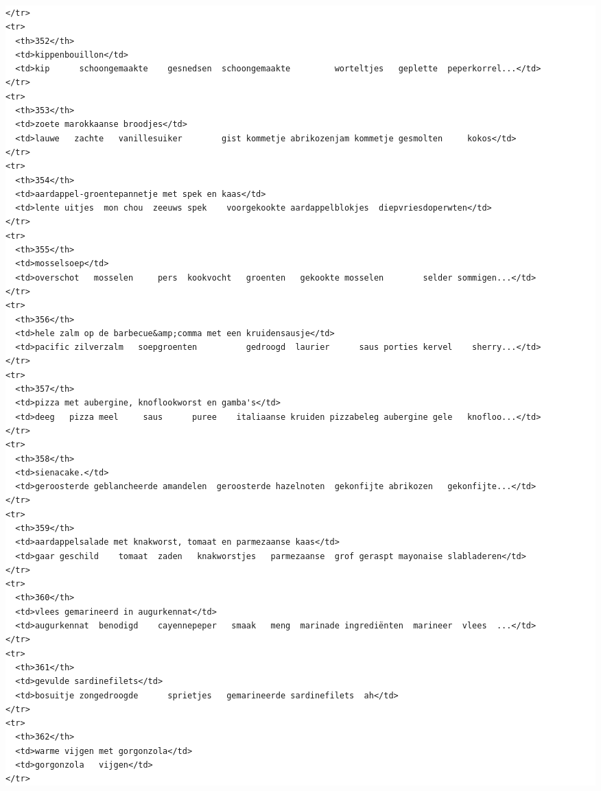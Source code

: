     </tr>
    <tr>
      <th>352</th>
      <td>kippenbouillon</td>
      <td>kip      schoongemaakte    gesnedsen  schoongemaakte         worteltjes   geplette  peperkorrel...</td>
    </tr>
    <tr>
      <th>353</th>
      <td>zoete marokkaanse broodjes</td>
      <td>lauwe   zachte   vanillesuiker        gist kommetje abrikozenjam kommetje gesmolten     kokos</td>
    </tr>
    <tr>
      <th>354</th>
      <td>aardappel-groentepannetje met spek en kaas</td>
      <td>lente uitjes  mon chou  zeeuws spek    voorgekookte aardappelblokjes  diepvriesdoperwten</td>
    </tr>
    <tr>
      <th>355</th>
      <td>mosselsoep</td>
      <td>overschot   mosselen     pers  kookvocht   groenten   gekookte mosselen        selder sommigen...</td>
    </tr>
    <tr>
      <th>356</th>
      <td>hele zalm op de barbecue&amp;comma met een kruidensausje</td>
      <td>pacific zilverzalm   soepgroenten          gedroogd  laurier      saus porties kervel    sherry...</td>
    </tr>
    <tr>
      <th>357</th>
      <td>pizza met aubergine, knoflookworst en gamba's</td>
      <td>deeg   pizza meel     saus      puree    italiaanse kruiden pizzabeleg aubergine gele   knofloo...</td>
    </tr>
    <tr>
      <th>358</th>
      <td>sienacake.</td>
      <td>geroosterde geblancheerde amandelen  geroosterde hazelnoten  gekonfijte abrikozen   gekonfijte...</td>
    </tr>
    <tr>
      <th>359</th>
      <td>aardappelsalade met knakworst, tomaat en parmezaanse kaas</td>
      <td>gaar geschild    tomaat  zaden   knakworstjes   parmezaanse  grof geraspt mayonaise slabladeren</td>
    </tr>
    <tr>
      <th>360</th>
      <td>vlees gemarineerd in augurkennat</td>
      <td>augurkennat  benodigd    cayennepeper   smaak   meng  marinade ingrediënten  marineer  vlees  ...</td>
    </tr>
    <tr>
      <th>361</th>
      <td>gevulde sardinefilets</td>
      <td>bosuitje zongedroogde      sprietjes   gemarineerde sardinefilets  ah</td>
    </tr>
    <tr>
      <th>362</th>
      <td>warme vijgen met gorgonzola</td>
      <td>gorgonzola   vijgen</td>
    </tr>